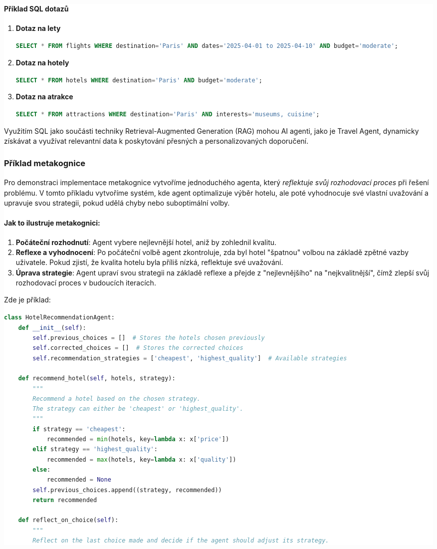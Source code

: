    ```python
   ```

#### Příklad SQL dotazů

1. **Dotaz na lety**

   ```sql
   SELECT * FROM flights WHERE destination='Paris' AND dates='2025-04-01 to 2025-04-10' AND budget='moderate';
   ```

2. **Dotaz na hotely**

   ```sql
   SELECT * FROM hotels WHERE destination='Paris' AND budget='moderate';
   ```

3. **Dotaz na atrakce**

   ```sql
   SELECT * FROM attractions WHERE destination='Paris' AND interests='museums, cuisine';
   ```

Využitím SQL jako součásti techniky Retrieval-Augmented Generation (RAG) mohou AI agenti, jako je Travel Agent, dynamicky získávat a využívat relevantní data k poskytování přesných a personalizovaných doporučení.

### Příklad metakognice

Pro demonstraci implementace metakognice vytvoříme jednoduchého agenta, který *reflektuje svůj rozhodovací proces* při řešení problému. V tomto příkladu vytvoříme systém, kde agent optimalizuje výběr hotelu, ale poté vyhodnocuje své vlastní uvažování a upravuje svou strategii, pokud udělá chyby nebo suboptimální volby.

#### Jak to ilustruje metakognici:

1. **Počáteční rozhodnutí**: Agent vybere nejlevnější hotel, aniž by zohlednil kvalitu.
2. **Reflexe a vyhodnocení**: Po počáteční volbě agent zkontroluje, zda byl hotel "špatnou" volbou na základě zpětné vazby uživatele. Pokud zjistí, že kvalita hotelu byla příliš nízká, reflektuje své uvažování.
3. **Úprava strategie**: Agent upraví svou strategii na základě reflexe a přejde z "nejlevnějšího" na "nejkvalitnější", čímž zlepší svůj rozhodovací proces v budoucích iteracích.

Zde je příklad:

```python
class HotelRecommendationAgent:
    def __init__(self):
        self.previous_choices = []  # Stores the hotels chosen previously
        self.corrected_choices = []  # Stores the corrected choices
        self.recommendation_strategies = ['cheapest', 'highest_quality']  # Available strategies

    def recommend_hotel(self, hotels, strategy):
        """
        Recommend a hotel based on the chosen strategy.
        The strategy can either be 'cheapest' or 'highest_quality'.
        """
        if strategy == 'cheapest':
            recommended = min(hotels, key=lambda x: x['price'])
        elif strategy == 'highest_quality':
            recommended = max(hotels, key=lambda x: x['quality'])
        else:
            recommended = None
        self.previous_choices.append((strategy, recommended))
        return recommended

    def reflect_on_choice(self):
        """
        Reflect on the last choice made and decide if the agent should adjust its strategy.
```